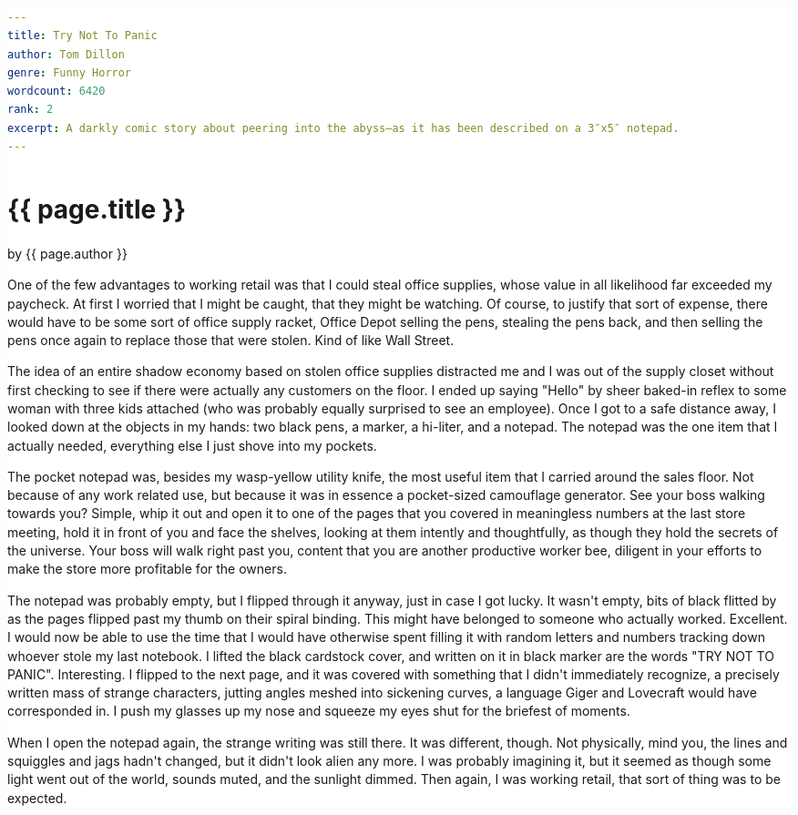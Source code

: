 ```yaml
---
title: Try Not To Panic
author: Tom Dillon
genre: Funny Horror
wordcount: 6420
rank: 2
excerpt: A darkly comic story about peering into the abyss–as it has been described on a 3″x5″ notepad.
---
```

# {{ page.title }}
by {{ page.author }}

One of the few advantages to working retail was that I could steal office supplies, whose value in all likelihood far exceeded my paycheck.  At first I worried that I might be caught, that they might be watching.  Of course, to justify that sort of expense, there would have to be some sort of office supply racket, Office Depot selling the pens, stealing the pens back, and then selling the pens once again to replace those that were stolen.  Kind of like Wall Street.

The idea of an entire shadow economy based on stolen office supplies distracted me and I was out of the supply closet without first checking to see if there were actually any customers on the floor.  I ended up saying "Hello" by sheer baked-in reflex to some woman with three kids attached (who was probably equally surprised to see an employee).  Once I got to a safe distance away, I looked down at the objects in my hands: two black pens, a marker, a hi-liter, and a notepad.  The notepad was the one item that I actually needed, everything else I just shove into my pockets.

The pocket notepad was, besides my wasp-yellow utility knife, the most useful item that I carried around the sales floor.  Not because of any work related use, but because it was in essence a pocket-sized camouflage generator.  See your boss walking towards you?  Simple, whip it out and open it to one of the pages that you covered in meaningless numbers at the last store meeting, hold it in front of you and face the shelves, looking at them intently and thoughtfully, as though they hold the secrets of the universe.  Your boss will walk right past you, content that you are another productive worker bee, diligent in your efforts to make the store more profitable for the owners.

The notepad was probably empty, but I flipped through it anyway, just in case I got lucky.  It wasn't empty, bits of black flitted by as the pages flipped past my thumb on their spiral binding.  This might have belonged to someone who actually worked.  Excellent.  I would now be able to use the time that I would have otherwise spent filling it with random letters and numbers tracking down whoever stole my last notebook.
I lifted the black cardstock cover, and written on it in black marker are the words "TRY NOT TO PANIC".  Interesting.  I flipped to the next page, and it was covered with something that I didn't immediately recognize, a precisely written mass of strange characters, jutting angles meshed into sickening curves, a language Giger and Lovecraft would have corresponded in.  I push my glasses up my nose and squeeze my eyes shut for the briefest of moments.

When I open the notepad again, the strange writing was still there.  It was different, though.  Not physically, mind you, the lines and squiggles and jags hadn't changed, but it didn't look alien any more.  I was probably imagining it, but it seemed as though some light went out of the world, sounds muted, and the sunlight dimmed.  Then again, I was working retail, that sort of thing was to be expected.
